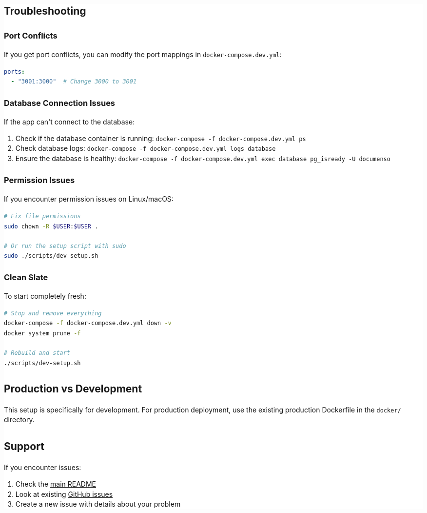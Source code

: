 ## Troubleshooting

### Port Conflicts
If you get port conflicts, you can modify the port mappings in `docker-compose.dev.yml`:

```yaml
ports:
  - "3001:3000"  # Change 3000 to 3001
```

### Database Connection Issues
If the app can't connect to the database:
1. Check if the database container is running: `docker-compose -f docker-compose.dev.yml ps`
2. Check database logs: `docker-compose -f docker-compose.dev.yml logs database`
3. Ensure the database is healthy: `docker-compose -f docker-compose.dev.yml exec database pg_isready -U documenso`

### Permission Issues
If you encounter permission issues on Linux/macOS:
```bash
# Fix file permissions
sudo chown -R $USER:$USER .

# Or run the setup script with sudo
sudo ./scripts/dev-setup.sh
```

### Clean Slate
To start completely fresh:
```bash
# Stop and remove everything
docker-compose -f docker-compose.dev.yml down -v
docker system prune -f

# Rebuild and start
./scripts/dev-setup.sh
```

## Production vs Development

This setup is specifically for development. For production deployment, use the existing production Dockerfile in the `docker/` directory.

## Support

If you encounter issues:
1. Check the [main README](../README.md)
2. Look at existing [GitHub issues](https://github.com/documenso/documenso/issues)
3. Create a new issue with details about your problem 